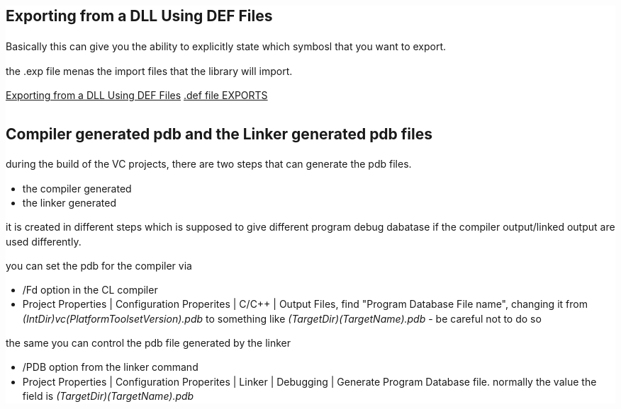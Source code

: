 ## Exporting from a DLL Using DEF Files

Basically this can give you the ability to explicitly state which symbosl that you want to export.

the .exp file menas the import files that the library will import. 

[Exporting from a DLL Using DEF Files](http://msdn.microsoft.com/en-us/library/d91k01sh%28v=VS.100%29.aspx)
[.def file EXPORTS](http://msdn.microsoft.com/en-us/library/hyx1zcd3(v=vs.100).aspx)

## Compiler generated pdb and the Linker generated pdb files

during the build of the VC projects, there are two steps that can generate the pdb files. 

* the compiler generated 
* the linker generated

it is created in different steps which is supposed to give different program debug dabatase if the compiler output/linked output are used differently.

you can set the pdb for the compiler via 

* /Fd option in the CL compiler
* Project Properties | Configuration Properites | C/C++ | Output Files, find "Program Database File name", changing it from *$(IntDir)vc$(PlatformToolsetVersion).pdb* to something like *$(TargetDir)$(TargetName).pdb* - be careful not to do so 

the same you can control the pdb file generated by the linker

* /PDB option from the linker command 
* Project Properties | Configuration Properites | Linker | Debugging | Generate Program Database file. normally the value the field is *$(TargetDir)$(TargetName).pdb*



